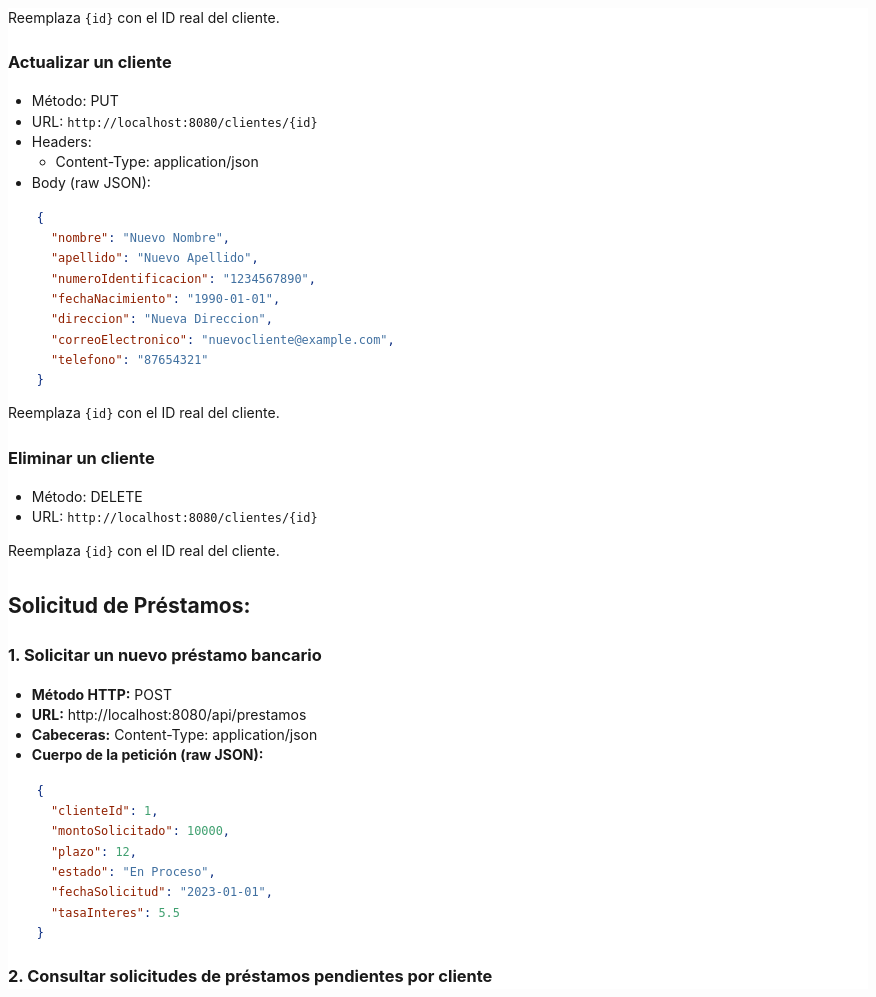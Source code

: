 Reemplaza `{id}` con el ID real del cliente.

### Actualizar un cliente

-   Método: PUT
-   URL: `http://localhost:8080/clientes/{id}`
-   Headers:
    -   Content-Type: application/json
-   Body (raw JSON):

```json
    {
      "nombre": "Nuevo Nombre",
      "apellido": "Nuevo Apellido",
      "numeroIdentificacion": "1234567890",
      "fechaNacimiento": "1990-01-01",
      "direccion": "Nueva Direccion",
      "correoElectronico": "nuevocliente@example.com",
      "telefono": "87654321"
    }
```
Reemplaza `{id}` con el ID real del cliente.

### Eliminar un cliente

-   Método: DELETE
-   URL: `http://localhost:8080/clientes/{id}`

Reemplaza `{id}` con el ID real del cliente.


## Solicitud de Préstamos:

### 1. Solicitar un nuevo préstamo bancario

-   **Método HTTP:** POST
-   **URL:** http://localhost:8080/api/prestamos
-   **Cabeceras:** Content-Type: application/json
-   **Cuerpo de la petición (raw JSON):**


```json
    {
      "clienteId": 1,
      "montoSolicitado": 10000,
      "plazo": 12,
      "estado": "En Proceso",
      "fechaSolicitud": "2023-01-01",
      "tasaInteres": 5.5
    }
```

### 2. Consultar solicitudes de préstamos pendientes por cliente
